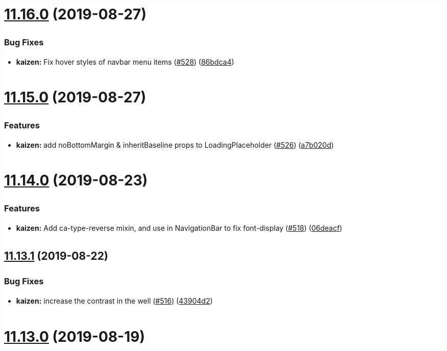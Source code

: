 


# [11.16.0](https://github.com/cultureamp/big-frontend-repo/compare/v11.15.0...v11.16.0) (2019-08-27)


### Bug Fixes

* **kaizen:** Fix hover styles of navbar menu items ([#528](https://github.com/cultureamp/big-frontend-repo/issues/528)) ([86bdca4](https://github.com/cultureamp/big-frontend-repo/commit/86bdca4))




# [11.15.0](https://github.com/cultureamp/big-frontend-repo/compare/v11.14.0...v11.15.0) (2019-08-27)


### Features

* **kaizen:** add noBottomMargin & inheritBaseline props to LoadingPlaceholder ([#526](https://github.com/cultureamp/big-frontend-repo/issues/526)) ([a7b020d](https://github.com/cultureamp/big-frontend-repo/commit/a7b020d))




# [11.14.0](https://github.com/cultureamp/big-frontend-repo/compare/v11.13.1...v11.14.0) (2019-08-23)


### Features

* **kaizen:** Add ca-type-reverse mixin, and use in NavigationBar to fix font-display ([#518](https://github.com/cultureamp/big-frontend-repo/issues/518)) ([06deacf](https://github.com/cultureamp/big-frontend-repo/commit/06deacf))




## [11.13.1](https://github.com/cultureamp/big-frontend-repo/compare/v11.13.0...v11.13.1) (2019-08-22)


### Bug Fixes

* **kaizen:** increase the contrast in the well ([#516](https://github.com/cultureamp/big-frontend-repo/issues/516)) ([43904d2](https://github.com/cultureamp/big-frontend-repo/commit/43904d2))




# [11.13.0](https://github.com/cultureamp/big-frontend-repo/compare/v11.12.1...v11.13.0) (2019-08-19)
